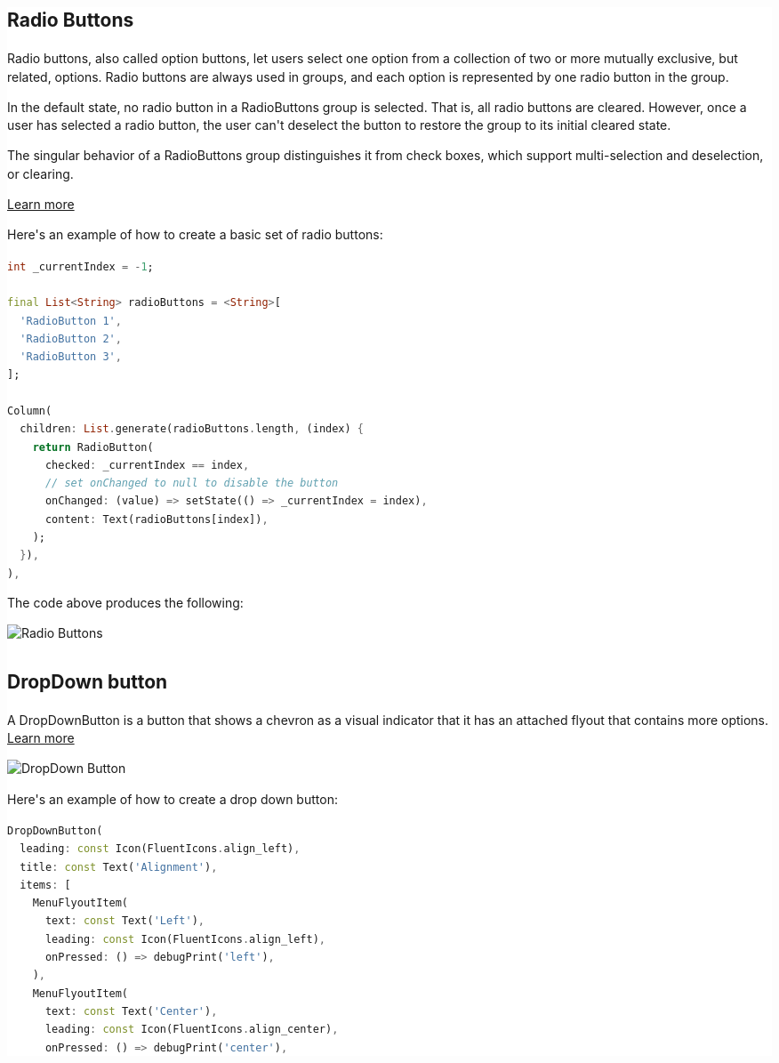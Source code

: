 ## Radio Buttons

Radio buttons, also called option buttons, let users select one option from a collection of two or more mutually exclusive, but related, options. Radio buttons are always used in groups, and each option is represented by one radio button in the group.

In the default state, no radio button in a RadioButtons group is selected. That is, all radio buttons are cleared. However, once a user has selected a radio button, the user can't deselect the button to restore the group to its initial cleared state.

The singular behavior of a RadioButtons group distinguishes it from check boxes, which support multi-selection and deselection, or clearing.

[Learn more](https://docs.microsoft.com/en-us/windows/uwp/design/controls-and-patterns/radio-button)

Here's an example of how to create a basic set of radio buttons:

```dart
int _currentIndex = -1;

final List<String> radioButtons = <String>[
  'RadioButton 1',
  'RadioButton 2',
  'RadioButton 3',
];

Column(
  children: List.generate(radioButtons.length, (index) {
    return RadioButton(
      checked: _currentIndex == index,
      // set onChanged to null to disable the button
      onChanged: (value) => setState(() => _currentIndex = index),
      content: Text(radioButtons[index]),
    );
  }),
),
```

The code above produces the following:

![Radio Buttons](https://docs.microsoft.com/en-us/windows/uwp/design/controls-and-patterns/images/controls/radio-button.png)

## DropDown button

A DropDownButton is a button that shows a chevron as a visual indicator that it has an  attached flyout that contains more options. [Learn more](https://docs.microsoft.com/en-us/windows/apps/design/controls/buttons#create-a-drop-down-button)

![DropDown Button](https://docs.microsoft.com/en-us/windows/apps/design/controls/images/drop-down-button-align.png)

Here's an example of how to create a drop down button:

```dart
DropDownButton(
  leading: const Icon(FluentIcons.align_left),
  title: const Text('Alignment'),
  items: [
    MenuFlyoutItem(
      text: const Text('Left'),
      leading: const Icon(FluentIcons.align_left),
      onPressed: () => debugPrint('left'),
    ),
    MenuFlyoutItem(
      text: const Text('Center'),
      leading: const Icon(FluentIcons.align_center),
      onPressed: () => debugPrint('center'),
```